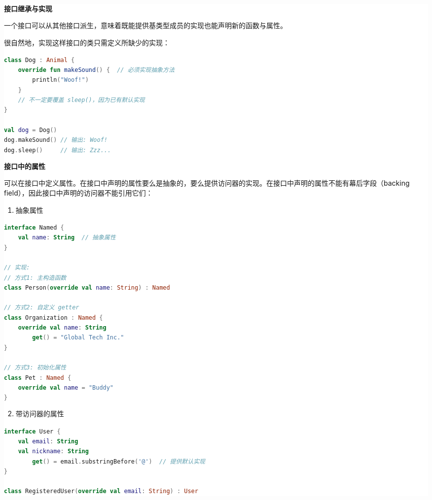 **接口继承与实现**

一个接口可以从其他接口派生，意味着既能提供基类型成员的实现也能声明新的函数与属性。

很自然地，实现这样接口的类只需定义所缺少的实现：

```kotlin
class Dog : Animal {
    override fun makeSound() {  // 必须实现抽象方法
        println("Woof!")
    }
    // 不一定要覆盖 sleep()，因为已有默认实现
}

val dog = Dog()
dog.makeSound() // 输出: Woof!
dog.sleep()     // 输出: Zzz...
```

**接口中的属性**

可以在接口中定义属性。在接口中声明的属性要么是抽象的，要么提供访问器的实现。在接口中声明的属性不能有幕后字段（backing field），因此接口中声明的访问器不能引用它们：

1. 抽象属性

```kotlin
interface Named {
    val name: String  // 抽象属性
}

// 实现: 
// 方式1: 主构造函数
class Person(override val name: String) : Named

// 方式2: 自定义 getter
class Organization : Named {
    override val name: String
        get() = "Global Tech Inc."
}

// 方式3: 初始化属性
class Pet : Named {
    override val name = "Buddy"
}
```

2. 带访问器的属性

```kotlin
interface User {
    val email: String
    val nickname: String
        get() = email.substringBefore('@')  // 提供默认实现
}

class RegisteredUser(override val email: String) : User

```
